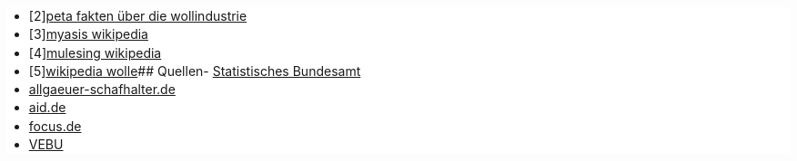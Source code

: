 - [2][peta fakten über die wollindustrie](http://www.peta.de/fakten)
- [3][myasis wikipedia](http://de.wikipedia.org/wiki/Myiasis)
- [4][mulesing wikipedia](http://de.wikipedia.org/wiki/Mulesing)
- [5][wikipedia wolle](http://de.wikipedia.org/wiki/Wolle)## Quellen-
  [Statistisches Bundesamt](https://www.destatis.de/DE/Startseite.html)
- [allgaeuer-schafhalter.de](http://www.allgaeuer-schafhalter.de)
- [aid.de](http://www.aid.de/landwirtschaft/schafe_rassen.php)
- [focus.de](http://www.focus.de/panorama/videos/australische-scherer-blutige-wolle-schock-ueber-brutalen-umgang-mit-schafen_id_3988941.html)
- [VEBU](https://www.vebu.de/themen/tiere-a-ethik/tiere-und-tierhaltung/schafe)

  